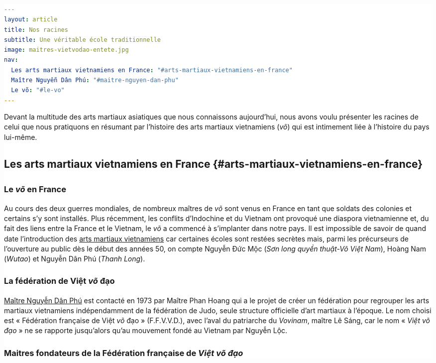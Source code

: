 ```yaml
---
layout: article
title: Nos racines
subtitle: Une véritable école traditionnelle
image: maitres-vietvodao-entete.jpg
nav:
  Les arts martiaux vietnamiens en France: "#arts-martiaux-vietnamiens-en-france"
  Maître Nguyễn Dân Phú: "#maitre-nguyen-dan-phu"
  Le võ: "#le-vo"
---
```


Devant la multitude des arts martiaux asiatiques que nous connaissons
aujourd’hui, nous avons voulu présenter les racines de celui que nous pratiquons
en résumant par l’histoire des arts martiaux vietnamiens (_võ_) qui est
intimement liée à l’histoire du pays lui-même.

## Les arts martiaux vietnamiens en France {#arts-martiaux-vietnamiens-en-france}

### Le _võ_ en France

Au cours des deux guerres mondiales, de nombreux maîtres de _võ_ sont venus en
France en tant que soldats des colonies et certains s’y sont installés. Plus
récemment, les conflits d’Indochine et du Vietnam ont provoqué une diaspora
vietnamienne et, du fait des liens entre la France et le Vietnam, le _võ_ a
commencé à s’implanter dans notre pays. Il est impossible de savoir de quand
date l’introduction des [arts martiaux vietnamiens](#le-vo) car certaines écoles
sont restées secrètes mais, parmi les précurseurs de l’ouverture au public dès
le début des années 50, on compte Nguyễn Đức Mộc (_Sơn long quyền thuật-Võ Việt
Nam_), Hoàng Nam (_Wutao_) et Nguyễn Dân Phú (_Thanh Long_).

### La fédération de Việt _võ_ đạo

[Maître Nguyễn Dân Phú](#maitre-nguyen-dan-phu) est contacté en 1973 par Maître
Phan Hoang qui a le projet de créer un fédération pour regrouper les arts
martiaux vietnamiens indépendamment de la fédération de Judo, seule structure
officielle d’art martiaux à l’époque. Le nom choisi est « Fédération française
de Việt _võ_ đạo » (F.F.V.V.D.), avec l’aval du patriarche du _Vovinam_, maître
Lê Sáng, car le nom « _Việt võ đạo_ » ne se rapporte jusqu’alors qu’au mouvement
fondé au Vietnam par Nguyễn Lộc.

### Maitres fondateurs de la Fédération française de _Việt võ đạo_
